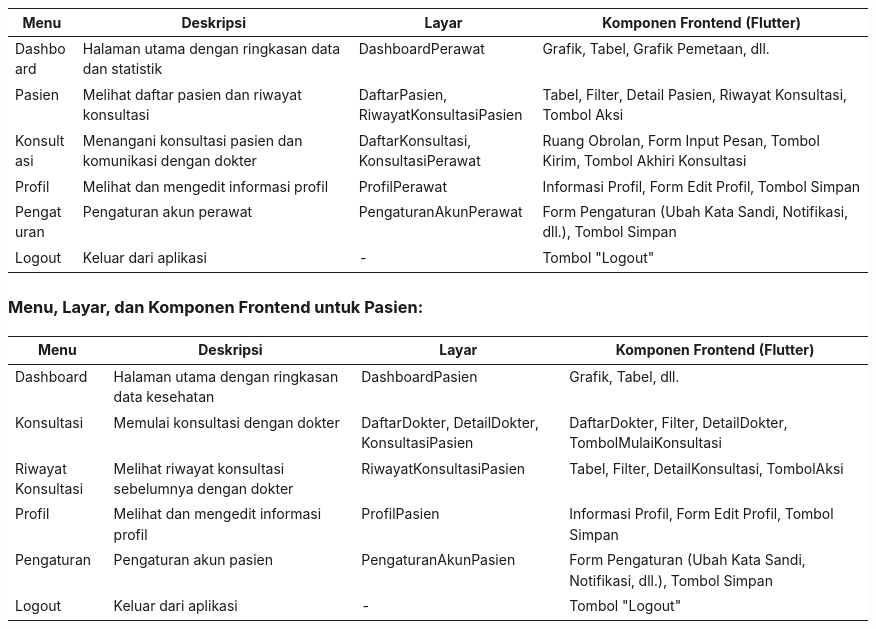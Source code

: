 | Menu       | Deskripsi                                                | Layar                                 | Komponen Frontend (Flutter)                                             |
| ---------- | -------------------------------------------------------- | ------------------------------------- | ----------------------------------------------------------------------- |
| Dashboard  | Halaman utama dengan ringkasan data dan statistik        | DashboardPerawat                      | Grafik, Tabel, Grafik Pemetaan, dll.                                    |
| Pasien     | Melihat daftar pasien dan riwayat konsultasi             | DaftarPasien, RiwayatKonsultasiPasien | Tabel, Filter, Detail Pasien, Riwayat Konsultasi, Tombol Aksi           |
| Konsultasi | Menangani konsultasi pasien dan komunikasi dengan dokter | DaftarKonsultasi, KonsultasiPerawat   | Ruang Obrolan, Form Input Pesan, Tombol Kirim, Tombol Akhiri Konsultasi |
| Profil     | Melihat dan mengedit informasi profil                    | ProfilPerawat                         | Informasi Profil, Form Edit Profil, Tombol Simpan                       |
| Pengaturan | Pengaturan akun perawat                                  | PengaturanAkunPerawat                 | Form Pengaturan (Ubah Kata Sandi, Notifikasi, dll.), Tombol Simpan      |
| Logout     | Keluar dari aplikasi                                     | -                                     | Tombol "Logout"                                                         |

### Menu, Layar, dan Komponen Frontend untuk Pasien:

| Menu               | Deskripsi                                           | Layar                                        | Komponen Frontend (Flutter)                                        |
| ------------------ | --------------------------------------------------- | -------------------------------------------- | ------------------------------------------------------------------ |
| Dashboard          | Halaman utama dengan ringkasan data kesehatan       | DashboardPasien                              | Grafik, Tabel, dll.                                                |
| Konsultasi         | Memulai konsultasi dengan dokter                    | DaftarDokter, DetailDokter, KonsultasiPasien | DaftarDokter, Filter, DetailDokter, TombolMulaiKonsultasi          |
| Riwayat Konsultasi | Melihat riwayat konsultasi sebelumnya dengan dokter | RiwayatKonsultasiPasien                      | Tabel, Filter, DetailKonsultasi, TombolAksi                        |
| Profil             | Melihat dan mengedit informasi profil               | ProfilPasien                                 | Informasi Profil, Form Edit Profil, Tombol Simpan                  |
| Pengaturan         | Pengaturan akun pasien                              | PengaturanAkunPasien                         | Form Pengaturan (Ubah Kata Sandi, Notifikasi, dll.), Tombol Simpan |
| Logout             | Keluar dari aplikasi                                | -                                            | Tombol "Logout"                                                    |
